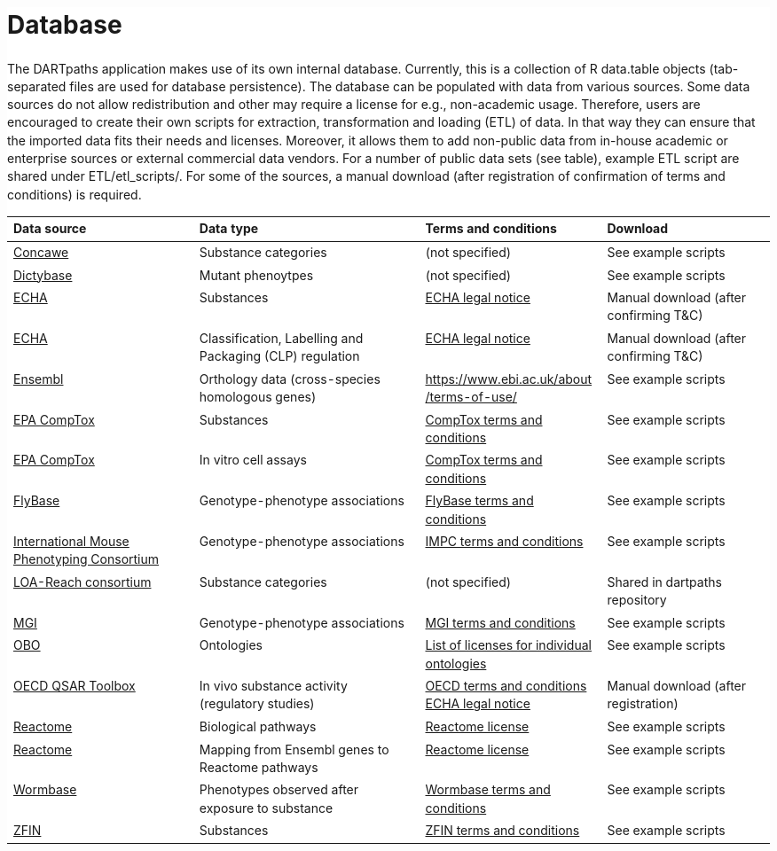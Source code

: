 # Database

The DARTpaths application makes use of its own internal database. Currently, this is a collection of R data.table objects (tab-separated files are used for database persistence). The database can be populated with data from various sources. Some data sources do not allow redistribution and other may require a license for e.g., non-academic usage. Therefore, users are encouraged to create their own scripts for extraction, transformation and loading (ETL) of data. In that way they can ensure that the imported data fits their needs and licenses. Moreover, it allows them to add non-public data from in-house academic or enterprise sources or external commercial data vendors. For a number of public data sets (see table), example ETL script are shared under ETL/etl_scripts/. For some of the sources, a manual download (after registration of confirmation of terms and conditions) is required.

| Data source | Data type  | Terms and conditions | Download |
|:--|:--|:--|:--|
| [Concawe](https://www.concawe.eu)          | Substance categories                                     | (not specified)                                                                                           |  See example scripts                                   |
| [Dictybase](http://dictybase.org)            | Mutant phenoytpes                                        | (not specified)                                                                                           |  See example scripts                                   |
| [ECHA](https://echa.europa.eu/)         | Substances                                               | [ECHA legal notice](https://echa.europa.eu/nl/legal-notice)                                                                    | Manual download (after confirming T&C) |
| [ECHA](https://echa.europa.eu/)         | Classification, Labelling and Packaging (CLP) regulation | [ECHA legal notice](https://echa.europa.eu/nl/legal-notice)                                                                    | Manual download (after confirming T&C)|
| [Ensembl](https://www.ensembl.org)         | Orthology data (cross-species homologous genes)          | https://www.ebi.ac.uk/about/terms-of-use/                                                                 |  See example scripts                                   |
| [EPA CompTox](https://comptox.epa.gov)         | Substances                                               | [CompTox terms and conditions](https://comptox.epa.gov/dashboard/about)                                                                   |  See example scripts                                   |
| [EPA CompTox](https://comptox.epa.gov)         | In vitro cell assays                                     | [CompTox terms and conditions](https://comptox.epa.gov/dashboard/about)                                                                   |  See example scripts                                   |
| [FlyBase](https://flybase.org/)            | Genotype-phenotype associations                          | [FlyBase terms and conditions](https://wiki.flybase.org/wiki/FlyBase:About#FlyBase_Copyright)                                             |  See example scripts                                   |
| [International Mouse Phenotyping Consortium](https://www.mousephenotype.org)  | Genotype-phenotype associations                          | [IMPC terms and conditions](https://www.mousephenotype.org/about-impc/terms-of-use)                                                    |  See example scripts                                   |
| [LOA-Reach consortium](https://loa-reach.com/)          | Substance categories                                     | (not specified)                                                                                           | Shared in dartpaths repository                              |
| [MGI](http://www.informatics.jax.org/) | Genotype-phenotype associations                          | [MGI terms and conditions](http://www.informatics.jax.org/mgihome/other/copyright.shtml)                                              |  See example scripts                                   |
| [OBO](http://obofoundry.org)           | Ontologies                                               | [List of licenses for individual ontologies](http://obofoundry.org)                                            |  See example scripts                                   |
| [OECD QSAR Toolbox](https://qsartoolbox.org)        | In vivo substance activity (regulatory studies)          | [OECD terms and conditions](http://www.oecd.org/termsandconditions) <br> [ECHA legal notice](https://echa.europa.eu/nl/legal-notice)                           | Manual download (after registration)|
| [Reactome](https://reactome.org/)           | Biological pathways                                      | [Reactome license](https://reactome.org/license)                                                                              |  See example scripts                                   |
| [Reactome](https://reactome.org/)           | Mapping from Ensembl genes to Reactome pathways          | [Reactome license](https://reactome.org/license)                                                                              |  See example scripts                                   |
| [Wormbase](https://wormbase.org/)            | Phenotypes observed after exposure to substance          | [Wormbase terms and conditions](https://wormbase.org/about/policies)                                                                       |  See example scripts                                   |
| [ZFIN](https://wiki.zfin.org)           | Substances                                               | [ZFIN terms and conditions](https://wiki.zfin.org/display/general/WARRANTY+AND+LIABILITY+DISCLAIMER%2C+OWNERSHIP%2C+AND+LIMITS+ON+USE) |  See example scripts                                   |